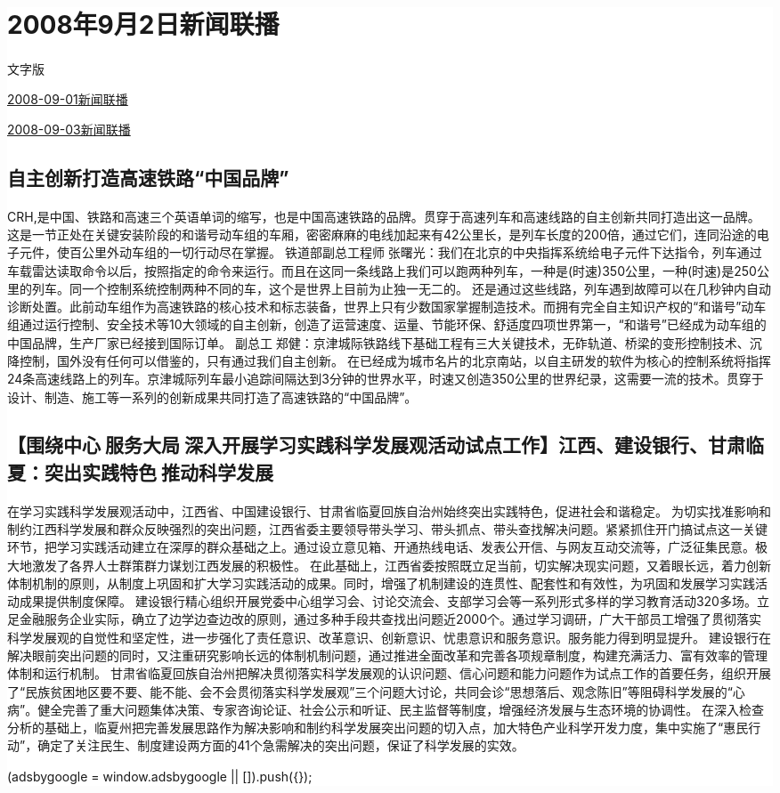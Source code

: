 







# 2008年9月2日新闻联播
 文字版








[2008-09-01新闻联播](/xinwenlianbo/20080901)


[2008-09-03新闻联播](/xinwenlianbo/20080903)





## 自主创新打造高速铁路“中国品牌”


CRH,是中国、铁路和高速三个英语单词的缩写，也是中国高速铁路的品牌。贯穿于高速列车和高速线路的自主创新共同打造出这一品牌。
这是一节正处在关键安装阶段的和谐号动车组的车厢，密密麻麻的电线加起来有42公里长，是列车长度的200倍，通过它们，连同沿途的电子元件，使百公里外动车组的一切行动尽在掌握。
铁道部副总工程师 张曙光：我们在北京的中央指挥系统给电子元件下达指令，列车通过车载雷达读取命令以后，按照指定的命令来运行。而且在这同一条线路上我们可以跑两种列车，一种是(时速)350公里，一种(时速)是250公里的列车。同一个控制系统控制两种不同的车，这个是世界上目前为止独一无二的。
还是通过这些线路，列车遇到故障可以在几秒钟内自动诊断处置。此前动车组作为高速铁路的核心技术和标志装备，世界上只有少数国家掌握制造技术。而拥有完全自主知识产权的“和谐号”动车组通过运行控制、安全技术等10大领域的自主创新，创造了运营速度、运量、节能环保、舒适度四项世界第一，“和谐号”已经成为动车组的中国品牌，生产厂家已经接到国际订单。
副总工 郑健：京津城际铁路线下基础工程有三大关键技术，无砟轨道、桥梁的变形控制技术、沉降控制，国外没有任何可以借鉴的，只有通过我们自主创新。
在已经成为城市名片的北京南站，以自主研发的软件为核心的控制系统将指挥24条高速线路上的列车。京津城际列车最小追踪间隔达到3分钟的世界水平，时速又创造350公里的世界纪录，这需要一流的技术。贯穿于设计、制造、施工等一系列的创新成果共同打造了高速铁路的“中国品牌”。


## 【围绕中心 服务大局 深入开展学习实践科学发展观活动试点工作】江西、建设银行、甘肃临夏：突出实践特色 推动科学发展


在学习实践科学发展观活动中，江西省、中国建设银行、甘肃省临夏回族自治州始终突出实践特色，促进社会和谐稳定。
为切实找准影响和制约江西科学发展和群众反映强烈的突出问题，江西省委主要领导带头学习、带头抓点、带头查找解决问题。紧紧抓住开门搞试点这一关键环节，把学习实践活动建立在深厚的群众基础之上。通过设立意见箱、开通热线电话、发表公开信、与网友互动交流等，广泛征集民意。极大地激发了各界人士群策群力谋划江西发展的积极性。
在此基础上，江西省委按照既立足当前，切实解决现实问题，又着眼长远，着力创新体制机制的原则，从制度上巩固和扩大学习实践活动的成果。同时，增强了机制建设的连贯性、配套性和有效性，为巩固和发展学习实践活动成果提供制度保障。
建设银行精心组织开展党委中心组学习会、讨论交流会、支部学习会等一系列形式多样的学习教育活动320多场。立足金融服务企业实际，确立了边学边查边改的原则，通过多种手段共查找出问题近2000个。通过学习调研，广大干部员工增强了贯彻落实科学发展观的自觉性和坚定性，进一步强化了责任意识、改革意识、创新意识、忧患意识和服务意识。服务能力得到明显提升。
建设银行在解决眼前突出问题的同时，又注重研究影响长远的体制机制问题，通过推进全面改革和完善各项规章制度，构建充满活力、富有效率的管理体制和运行机制。
甘肃省临夏回族自治州把解决贯彻落实科学发展观的认识问题、信心问题和能力问题作为试点工作的首要任务，组织开展了“民族贫困地区要不要、能不能、会不会贯彻落实科学发展观”三个问题大讨论，共同会诊“思想落后、观念陈旧”等阻碍科学发展的“心病”。健全完善了重大问题集体决策、专家咨询论证、社会公示和听证、民主监督等制度，增强经济发展与生态环境的协调性。
在深入检查分析的基础上，临夏州把完善发展思路作为解决影响和制约科学发展突出问题的切入点，加大特色产业科学开发力度，集中实施了“惠民行动”，确定了关注民生、制度建设两方面的41个急需解决的突出问题，保证了科学发展的实效。





 (adsbygoogle = window.adsbygoogle || []).push({});
